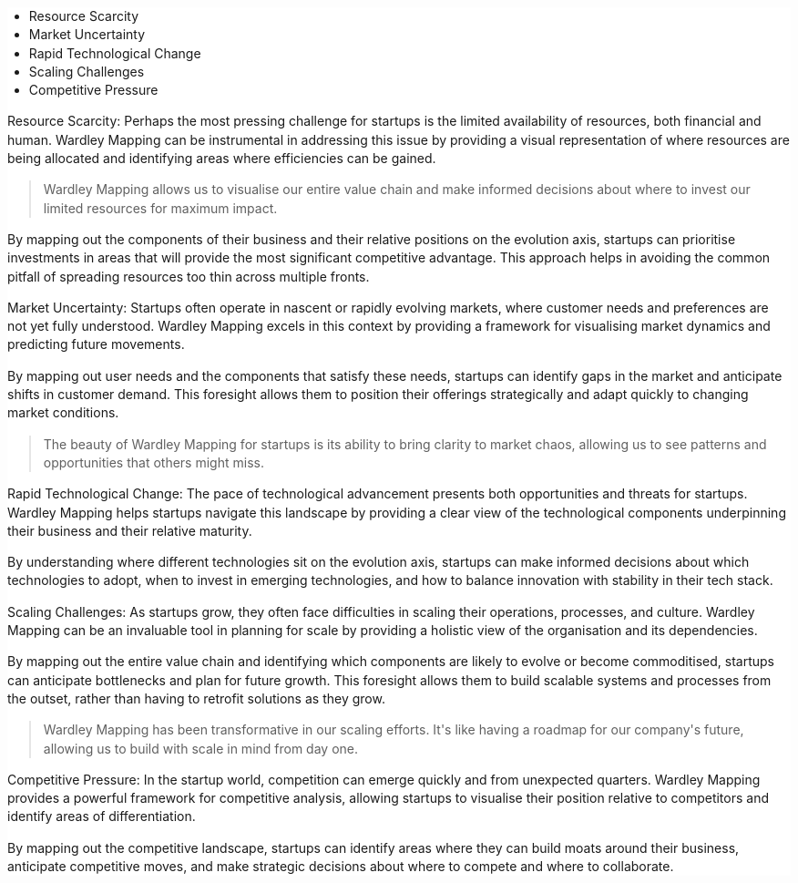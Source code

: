 - Resource Scarcity
- Market Uncertainty
- Rapid Technological Change
- Scaling Challenges
- Competitive Pressure

Resource Scarcity: Perhaps the most pressing challenge for startups is the limited availability of resources, both financial and human. Wardley Mapping can be instrumental in addressing this issue by providing a visual representation of where resources are being allocated and identifying areas where efficiencies can be gained.

> Wardley Mapping allows us to visualise our entire value chain and make informed decisions about where to invest our limited resources for maximum impact.

By mapping out the components of their business and their relative positions on the evolution axis, startups can prioritise investments in areas that will provide the most significant competitive advantage. This approach helps in avoiding the common pitfall of spreading resources too thin across multiple fronts.

Market Uncertainty: Startups often operate in nascent or rapidly evolving markets, where customer needs and preferences are not yet fully understood. Wardley Mapping excels in this context by providing a framework for visualising market dynamics and predicting future movements.

By mapping out user needs and the components that satisfy these needs, startups can identify gaps in the market and anticipate shifts in customer demand. This foresight allows them to position their offerings strategically and adapt quickly to changing market conditions.

> The beauty of Wardley Mapping for startups is its ability to bring clarity to market chaos, allowing us to see patterns and opportunities that others might miss.

Rapid Technological Change: The pace of technological advancement presents both opportunities and threats for startups. Wardley Mapping helps startups navigate this landscape by providing a clear view of the technological components underpinning their business and their relative maturity.

By understanding where different technologies sit on the evolution axis, startups can make informed decisions about which technologies to adopt, when to invest in emerging technologies, and how to balance innovation with stability in their tech stack.

Scaling Challenges: As startups grow, they often face difficulties in scaling their operations, processes, and culture. Wardley Mapping can be an invaluable tool in planning for scale by providing a holistic view of the organisation and its dependencies.

By mapping out the entire value chain and identifying which components are likely to evolve or become commoditised, startups can anticipate bottlenecks and plan for future growth. This foresight allows them to build scalable systems and processes from the outset, rather than having to retrofit solutions as they grow.

> Wardley Mapping has been transformative in our scaling efforts. It's like having a roadmap for our company's future, allowing us to build with scale in mind from day one.

Competitive Pressure: In the startup world, competition can emerge quickly and from unexpected quarters. Wardley Mapping provides a powerful framework for competitive analysis, allowing startups to visualise their position relative to competitors and identify areas of differentiation.

By mapping out the competitive landscape, startups can identify areas where they can build moats around their business, anticipate competitive moves, and make strategic decisions about where to compete and where to collaborate.
